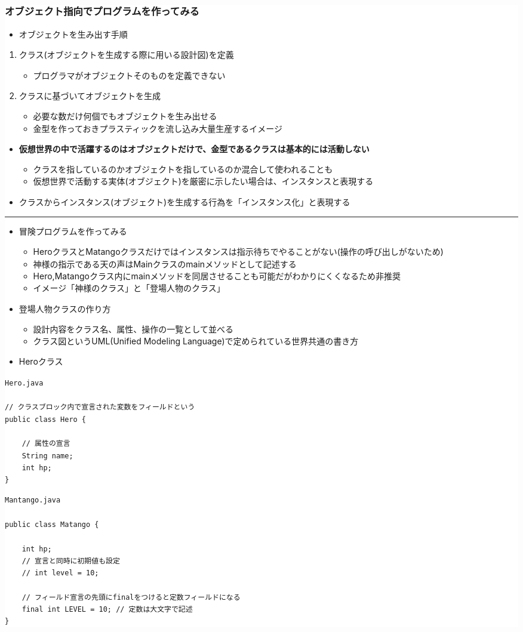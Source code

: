 ### オブジェクト指向でプログラムを作ってみる

- オブジェクトを生み出す手順

1. クラス(オブジェクトを生成する際に用いる設計図)を定義
    - プログラマがオブジェクトそのものを定義できない

2. クラスに基づいてオブジェクトを生成
    - 必要な数だけ何個でもオブジェクトを生み出せる
    - 金型を作っておきプラスティックを流し込み大量生産するイメージ

- **仮想世界の中で活躍するのはオブジェクトだけで、金型であるクラスは基本的には活動しない**
    - クラスを指しているのかオブジェクトを指しているのか混合して使われることも
    - 仮想世界で活動する実体(オブジェクト)を厳密に示したい場合は、インスタンスと表現する

- クラスからインスタンス(オブジェクト)を生成する行為を「インスタンス化」と表現する

---
- 冒険プログラムを作ってみる
    - HeroクラスとMatangoクラスだけではインスタンスは指示待ちでやることがない(操作の呼び出しがないため)
    - 神様の指示である天の声はMainクラスのmainメソッドとして記述する
    - Hero,Matangoクラス内にmainメソッドを同居させることも可能だがわかりにくくなるため非推奨
    - イメージ「神様のクラス」と「登場人物のクラス」

- 登場人物クラスの作り方
    - 設計内容をクラス名、属性、操作の一覧として並べる
    - クラス図というUML(Unified Modeling Language)で定められている世界共通の書き方

- Heroクラス

```
Hero.java

// クラスブロック内で宣言された変数をフィールドという
public class Hero {

    // 属性の宣言
    String name;
    int hp;
}

```

```
Mantango.java

public class Matango {

    int hp;
    // 宣言と同時に初期値も設定
    // int level = 10;

    // フィールド宣言の先頭にfinalをつけると定数フィールドになる
    final int LEVEL = 10; // 定数は大文字で記述
}

```

